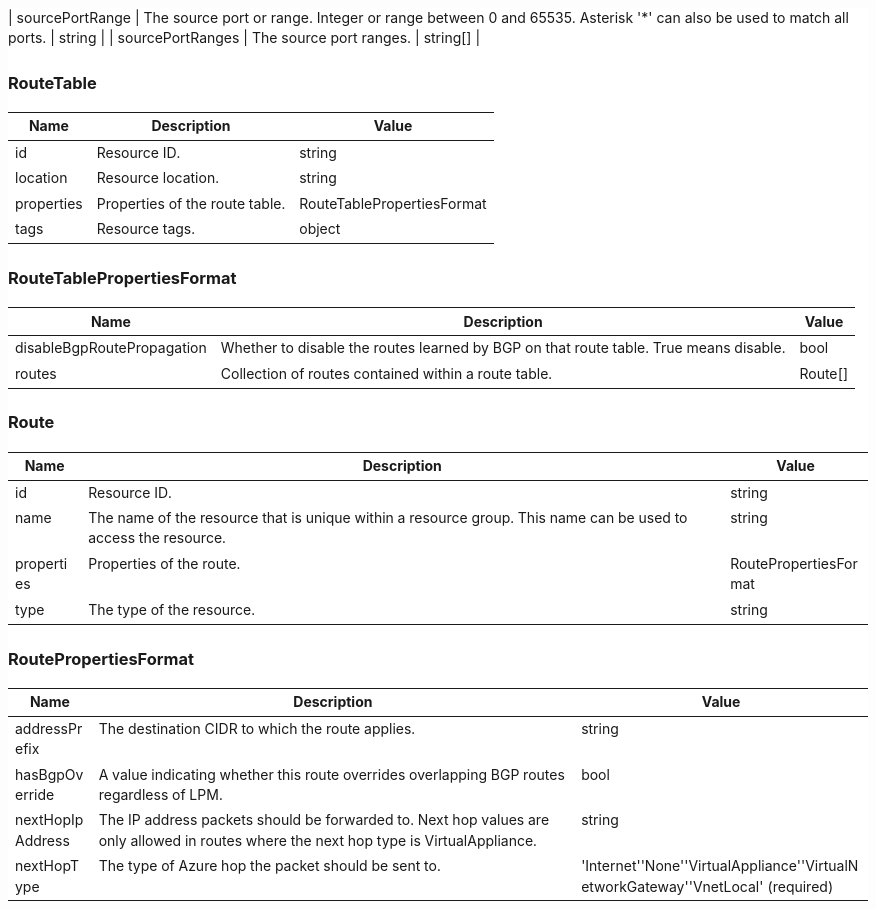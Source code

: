 | sourcePortRange | The source port or range. Integer or range between 0 and 65535. Asterisk '*' can also be used to match all ports. | string |
| sourcePortRanges | The source port ranges. | string[] |


### RouteTable

| Name | Description | Value |
|-|-|-|
| id | Resource ID. | string |
| location | Resource location. | string |
| properties | Properties of the route table. | RouteTablePropertiesFormat |
| tags | Resource tags. | object |


### RouteTablePropertiesFormat

| Name | Description | Value |
|-|-|-|
| disableBgpRoutePropagation | Whether to disable the routes learned by BGP on that route table. True means disable. | bool |
| routes | Collection of routes contained within a route table. | Route[] |


### Route

| Name | Description | Value |
|-|-|-|
| id | Resource ID. | string |
| name | The name of the resource that is unique within a resource group. This name can be used to access the resource. | string |
| properties | Properties of the route. | RoutePropertiesFormat |
| type | The type of the resource. | string |


### RoutePropertiesFormat

| Name | Description | Value |
|-|-|-|
| addressPrefix | The destination CIDR to which the route applies. | string |
| hasBgpOverride | A value indicating whether this route overrides overlapping BGP routes regardless of LPM. | bool |
| nextHopIpAddress | The IP address packets should be forwarded to. Next hop values are only allowed in routes where the next hop type is VirtualAppliance. | string |
| nextHopType | The type of Azure hop the packet should be sent to. | 'Internet''None''VirtualAppliance''VirtualNetworkGateway''VnetLocal' (required) |

